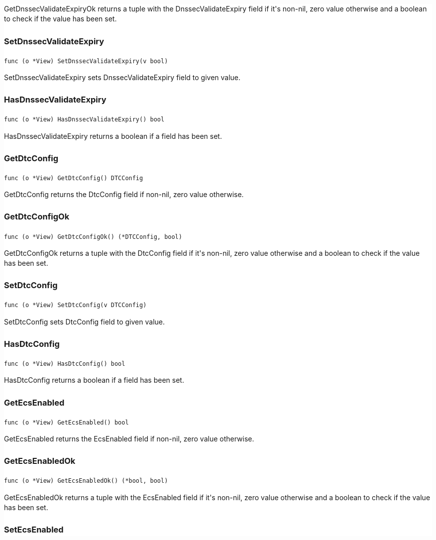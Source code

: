 GetDnssecValidateExpiryOk returns a tuple with the DnssecValidateExpiry field if it's non-nil, zero value otherwise
and a boolean to check if the value has been set.

### SetDnssecValidateExpiry

`func (o *View) SetDnssecValidateExpiry(v bool)`

SetDnssecValidateExpiry sets DnssecValidateExpiry field to given value.

### HasDnssecValidateExpiry

`func (o *View) HasDnssecValidateExpiry() bool`

HasDnssecValidateExpiry returns a boolean if a field has been set.

### GetDtcConfig

`func (o *View) GetDtcConfig() DTCConfig`

GetDtcConfig returns the DtcConfig field if non-nil, zero value otherwise.

### GetDtcConfigOk

`func (o *View) GetDtcConfigOk() (*DTCConfig, bool)`

GetDtcConfigOk returns a tuple with the DtcConfig field if it's non-nil, zero value otherwise
and a boolean to check if the value has been set.

### SetDtcConfig

`func (o *View) SetDtcConfig(v DTCConfig)`

SetDtcConfig sets DtcConfig field to given value.

### HasDtcConfig

`func (o *View) HasDtcConfig() bool`

HasDtcConfig returns a boolean if a field has been set.

### GetEcsEnabled

`func (o *View) GetEcsEnabled() bool`

GetEcsEnabled returns the EcsEnabled field if non-nil, zero value otherwise.

### GetEcsEnabledOk

`func (o *View) GetEcsEnabledOk() (*bool, bool)`

GetEcsEnabledOk returns a tuple with the EcsEnabled field if it's non-nil, zero value otherwise
and a boolean to check if the value has been set.

### SetEcsEnabled
